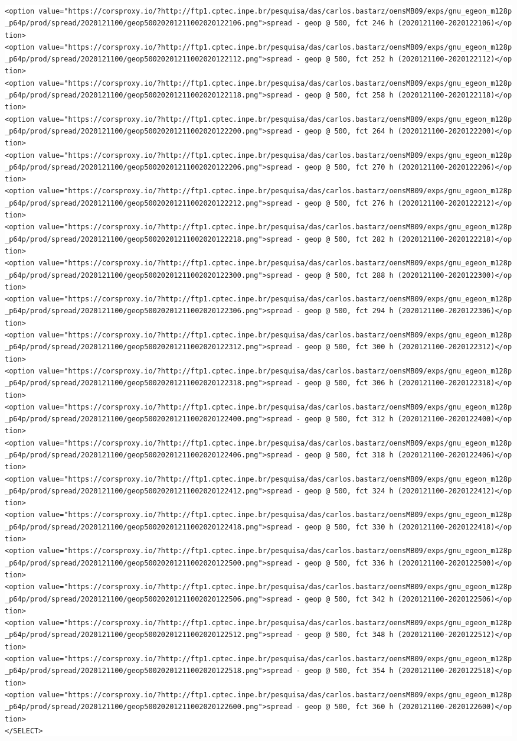     <option value="https://corsproxy.io/?http://ftp1.cptec.inpe.br/pesquisa/das/carlos.bastarz/oensMB09/exps/gnu_egeon_m128p_p64p/prod/spread/2020121100/geop50020201211002020122106.png">spread - geop @ 500, fct 246 h (2020121100-2020122106)</option>
    <option value="https://corsproxy.io/?http://ftp1.cptec.inpe.br/pesquisa/das/carlos.bastarz/oensMB09/exps/gnu_egeon_m128p_p64p/prod/spread/2020121100/geop50020201211002020122112.png">spread - geop @ 500, fct 252 h (2020121100-2020122112)</option>
    <option value="https://corsproxy.io/?http://ftp1.cptec.inpe.br/pesquisa/das/carlos.bastarz/oensMB09/exps/gnu_egeon_m128p_p64p/prod/spread/2020121100/geop50020201211002020122118.png">spread - geop @ 500, fct 258 h (2020121100-2020122118)</option>
    <option value="https://corsproxy.io/?http://ftp1.cptec.inpe.br/pesquisa/das/carlos.bastarz/oensMB09/exps/gnu_egeon_m128p_p64p/prod/spread/2020121100/geop50020201211002020122200.png">spread - geop @ 500, fct 264 h (2020121100-2020122200)</option>
    <option value="https://corsproxy.io/?http://ftp1.cptec.inpe.br/pesquisa/das/carlos.bastarz/oensMB09/exps/gnu_egeon_m128p_p64p/prod/spread/2020121100/geop50020201211002020122206.png">spread - geop @ 500, fct 270 h (2020121100-2020122206)</option>
    <option value="https://corsproxy.io/?http://ftp1.cptec.inpe.br/pesquisa/das/carlos.bastarz/oensMB09/exps/gnu_egeon_m128p_p64p/prod/spread/2020121100/geop50020201211002020122212.png">spread - geop @ 500, fct 276 h (2020121100-2020122212)</option>
    <option value="https://corsproxy.io/?http://ftp1.cptec.inpe.br/pesquisa/das/carlos.bastarz/oensMB09/exps/gnu_egeon_m128p_p64p/prod/spread/2020121100/geop50020201211002020122218.png">spread - geop @ 500, fct 282 h (2020121100-2020122218)</option>
    <option value="https://corsproxy.io/?http://ftp1.cptec.inpe.br/pesquisa/das/carlos.bastarz/oensMB09/exps/gnu_egeon_m128p_p64p/prod/spread/2020121100/geop50020201211002020122300.png">spread - geop @ 500, fct 288 h (2020121100-2020122300)</option>
    <option value="https://corsproxy.io/?http://ftp1.cptec.inpe.br/pesquisa/das/carlos.bastarz/oensMB09/exps/gnu_egeon_m128p_p64p/prod/spread/2020121100/geop50020201211002020122306.png">spread - geop @ 500, fct 294 h (2020121100-2020122306)</option>
    <option value="https://corsproxy.io/?http://ftp1.cptec.inpe.br/pesquisa/das/carlos.bastarz/oensMB09/exps/gnu_egeon_m128p_p64p/prod/spread/2020121100/geop50020201211002020122312.png">spread - geop @ 500, fct 300 h (2020121100-2020122312)</option>
    <option value="https://corsproxy.io/?http://ftp1.cptec.inpe.br/pesquisa/das/carlos.bastarz/oensMB09/exps/gnu_egeon_m128p_p64p/prod/spread/2020121100/geop50020201211002020122318.png">spread - geop @ 500, fct 306 h (2020121100-2020122318)</option>
    <option value="https://corsproxy.io/?http://ftp1.cptec.inpe.br/pesquisa/das/carlos.bastarz/oensMB09/exps/gnu_egeon_m128p_p64p/prod/spread/2020121100/geop50020201211002020122400.png">spread - geop @ 500, fct 312 h (2020121100-2020122400)</option>
    <option value="https://corsproxy.io/?http://ftp1.cptec.inpe.br/pesquisa/das/carlos.bastarz/oensMB09/exps/gnu_egeon_m128p_p64p/prod/spread/2020121100/geop50020201211002020122406.png">spread - geop @ 500, fct 318 h (2020121100-2020122406)</option>
    <option value="https://corsproxy.io/?http://ftp1.cptec.inpe.br/pesquisa/das/carlos.bastarz/oensMB09/exps/gnu_egeon_m128p_p64p/prod/spread/2020121100/geop50020201211002020122412.png">spread - geop @ 500, fct 324 h (2020121100-2020122412)</option>
    <option value="https://corsproxy.io/?http://ftp1.cptec.inpe.br/pesquisa/das/carlos.bastarz/oensMB09/exps/gnu_egeon_m128p_p64p/prod/spread/2020121100/geop50020201211002020122418.png">spread - geop @ 500, fct 330 h (2020121100-2020122418)</option>
    <option value="https://corsproxy.io/?http://ftp1.cptec.inpe.br/pesquisa/das/carlos.bastarz/oensMB09/exps/gnu_egeon_m128p_p64p/prod/spread/2020121100/geop50020201211002020122500.png">spread - geop @ 500, fct 336 h (2020121100-2020122500)</option>
    <option value="https://corsproxy.io/?http://ftp1.cptec.inpe.br/pesquisa/das/carlos.bastarz/oensMB09/exps/gnu_egeon_m128p_p64p/prod/spread/2020121100/geop50020201211002020122506.png">spread - geop @ 500, fct 342 h (2020121100-2020122506)</option>
    <option value="https://corsproxy.io/?http://ftp1.cptec.inpe.br/pesquisa/das/carlos.bastarz/oensMB09/exps/gnu_egeon_m128p_p64p/prod/spread/2020121100/geop50020201211002020122512.png">spread - geop @ 500, fct 348 h (2020121100-2020122512)</option>
    <option value="https://corsproxy.io/?http://ftp1.cptec.inpe.br/pesquisa/das/carlos.bastarz/oensMB09/exps/gnu_egeon_m128p_p64p/prod/spread/2020121100/geop50020201211002020122518.png">spread - geop @ 500, fct 354 h (2020121100-2020122518)</option>
    <option value="https://corsproxy.io/?http://ftp1.cptec.inpe.br/pesquisa/das/carlos.bastarz/oensMB09/exps/gnu_egeon_m128p_p64p/prod/spread/2020121100/geop50020201211002020122600.png">spread - geop @ 500, fct 360 h (2020121100-2020122600)</option>    
    </SELECT>
